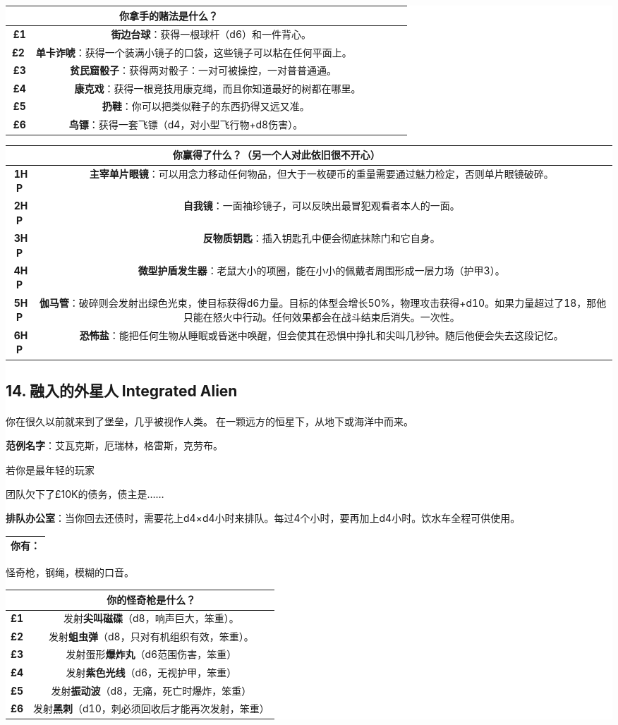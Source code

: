 |  | 你拿手的赌法是什么？                                      |
| :-: | :-: |
| **£1**|**街边台球**：获得一根球杆（d6）和一件背心。      |
| **£2**|**单卡诈唬**：获得一个装满小镜子的口袋，这些镜子可以粘在任何平面上。                   |
| **£3**|**贫民窟骰子**：获得两对骰子：一对可被操控，一对普普通通。            |
| **£4**|**康克戏**：获得一根竞技用康克绳，而且你知道最好的树都在哪里。 |
| **£5**|**扔鞋**：你可以把类似鞋子的东西扔得又远又准。          |
| **£6**|**鸟镖**：获得一套飞镖（d4，对小型飞行物+d8伤害）。                         |

|  | 你赢得了什么？（另一个人对此依旧很不开心）                                   |
| :-: | :-: |
| **1HP**|**主宰单片眼镜**：可以用念力移动任何物品，但大于一枚硬币的重量需要通过魅力检定，否则单片眼镜破碎。 |
| **2HP**|**自我镜**：一面袖珍镜子，可以反映出最冒犯观看者本人的一面。 |
| **3HP**|**反物质钥匙**：插入钥匙孔中便会彻底抹除门和它自身。 |
| **4HP**|**微型护盾发生器**：老鼠大小的项圈，能在小小的佩戴者周围形成一层力场（护甲3）。 |
| **5HP**|**伽马管**：破碎则会发射出绿色光束，使目标获得d6力量。目标的体型会增长50%，物理攻击获得+d10。如果力量超过了18，那他只能在怒火中行动。任何效果都会在战斗结束后消失。一次性。 |
| **6HP**|**恐怖盐**：能把任何生物从睡眠或昏迷中唤醒，但会使其在恐惧中挣扎和尖叫几秒钟。随后他便会失去这段记忆。 |

## 14. 融入的外星人 Integrated Alien
你在很久以前就来到了堡垒，几乎被视作人类。
在一颗远方的恒星下，从地下或海洋中而来。

**范例名字**：艾瓦克斯，厄瑞林，格雷斯，克劳布。

若你是最年轻的玩家

团队欠下了£10K的债务，债主是……

**排队办公室**：当你回去还债时，需要花上d4×d4小时来排队。每过4个小时，要再加上d4小时。饮水车全程可供使用。

|你有：|
| :-: |
怪奇枪，钢绳，模糊的口音。

|  | 你的怪奇枪是什么？|
| :-: | :-: |
**£1**|发射**尖叫磁碟**（d8，响声巨大，笨重）。
**£2**|发射**蛆虫弹**（d8，只对有机组织有效，笨重）。
**£3**|发射蛋形**爆炸丸**（d6范围伤害，笨重）
**£4**|发射**紫色光线**（d6，无视护甲，笨重）
**£5**|发射**振动波**（d8，无痛，死亡时爆炸，笨重）
**£6**|发射**黑刺**（d10，刺必须回收后才能再次发射，笨重）
